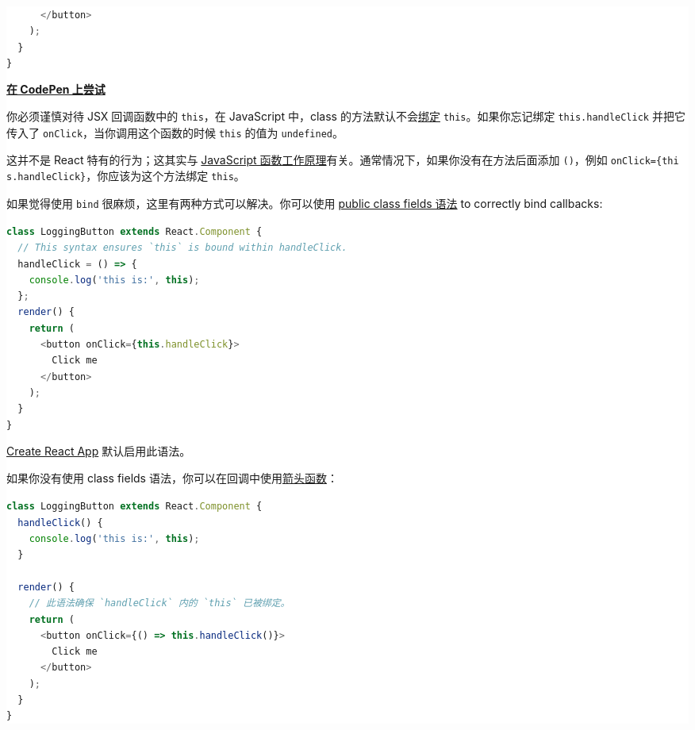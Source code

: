 ```js
      </button>
    );
  }
}
```

[**在 CodePen 上尝试**](https://codepen.io/gaearon/pen/xEmzGg?editors=0010)

你必须谨慎对待 JSX 回调函数中的 `this`，在 JavaScript 中，class 的方法默认不会[绑定](https://developer.mozilla.org/en/docs/Web/JavaScript/Reference/Global_objects/Function/bind) `this`。如果你忘记绑定 `this.handleClick` 并把它传入了 `onClick`，当你调用这个函数的时候 `this` 的值为 `undefined`。

这并不是 React 特有的行为；这其实与 [JavaScript 函数工作原理](https://www.smashingmagazine.com/2014/01/understanding-javascript-function-prototype-bind/)有关。通常情况下，如果你没有在方法后面添加 `()`，例如 `onClick={this.handleClick}`，你应该为这个方法绑定 `this`。

如果觉得使用 `bind` 很麻烦，这里有两种方式可以解决。你可以使用 [public class fields 语法](https://developer.mozilla.org/en-US/docs/Web/JavaScript/Reference/Classes/Public_class_fields#public_instance_fields) to correctly bind callbacks:

```js
class LoggingButton extends React.Component {
  // This syntax ensures `this` is bound within handleClick.
  handleClick = () => {
    console.log('this is:', this);
  };
  render() {
    return (
      <button onClick={this.handleClick}>
        Click me
      </button>
    );
  }
}
```

[Create React App](https://github.com/facebookincubator/create-react-app) 默认启用此语法。

如果你没有使用 class fields 语法，你可以在回调中使用[箭头函数](https://developer.mozilla.org/en/docs/Web/JavaScript/Reference/Functions/Arrow_functions)：

```js
class LoggingButton extends React.Component {
  handleClick() {
    console.log('this is:', this);
  }

  render() {
    // 此语法确保 `handleClick` 内的 `this` 已被绑定。
    return (
      <button onClick={() => this.handleClick()}>
        Click me
      </button>
    );
  }
}
```
